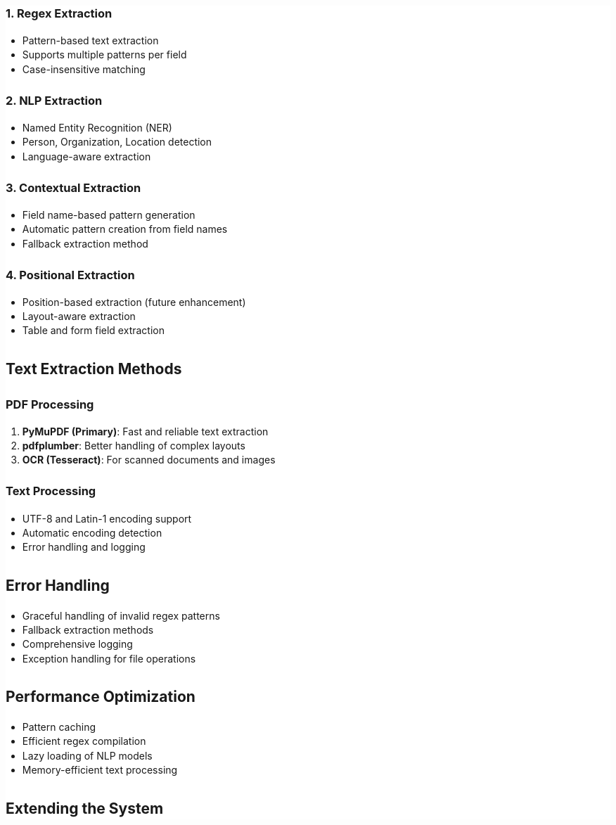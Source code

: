 ### 1. Regex Extraction
- Pattern-based text extraction
- Supports multiple patterns per field
- Case-insensitive matching

### 2. NLP Extraction
- Named Entity Recognition (NER)
- Person, Organization, Location detection
- Language-aware extraction

### 3. Contextual Extraction
- Field name-based pattern generation
- Automatic pattern creation from field names
- Fallback extraction method

### 4. Positional Extraction
- Position-based extraction (future enhancement)
- Layout-aware extraction
- Table and form field extraction

## Text Extraction Methods

### PDF Processing

1. **PyMuPDF (Primary)**: Fast and reliable text extraction
2. **pdfplumber**: Better handling of complex layouts
3. **OCR (Tesseract)**: For scanned documents and images

### Text Processing

- UTF-8 and Latin-1 encoding support
- Automatic encoding detection
- Error handling and logging

## Error Handling

- Graceful handling of invalid regex patterns
- Fallback extraction methods
- Comprehensive logging
- Exception handling for file operations

## Performance Optimization

- Pattern caching
- Efficient regex compilation
- Lazy loading of NLP models
- Memory-efficient text processing

## Extending the System
